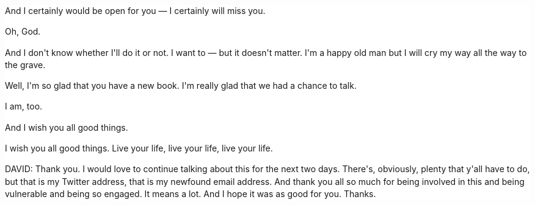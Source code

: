 And I certainly would be open for you — I certainly will miss you.

Oh, God.

And I don't know whether I'll do it or not. I want to — but it doesn't matter. I'm a happy old man but I will cry my way all the way to the grave.

Well, I'm so glad that you have a new book. I'm really glad that we had a chance to talk.

I am, too.

And I wish you all good things.

I wish you all good things. Live your life, live your life, live your life.

DAVID: Thank you. I would love to continue talking about this for the next two days. There's, obviously, plenty that y'all have to do, but that is my Twitter address, that is my newfound email address. And thank you all so much for being involved in this and being vulnerable and being so engaged. It means a lot. And I hope it was as good for you. Thanks.
